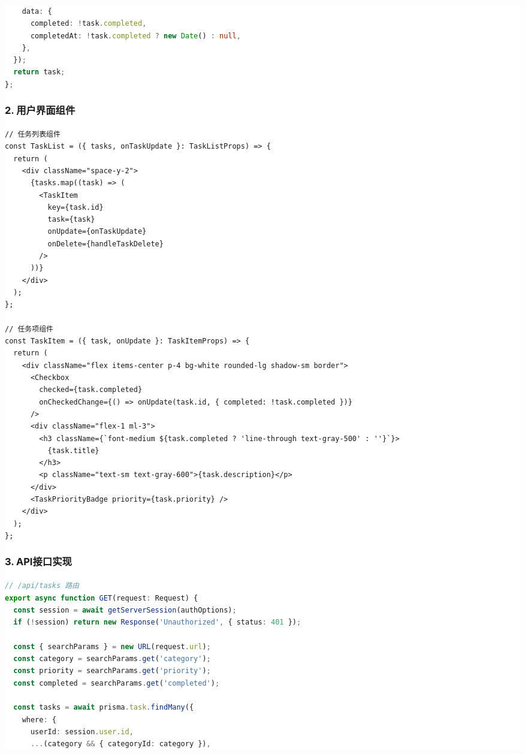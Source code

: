 ```typescript
    data: { 
      completed: !task.completed,
      completedAt: !task.completed ? new Date() : null,
    },
  });
  return task;
};
```

### 2. 用户界面组件
```tsx
// 任务列表组件
const TaskList = ({ tasks, onTaskUpdate }: TaskListProps) => {
  return (
    <div className="space-y-2">
      {tasks.map((task) => (
        <TaskItem 
          key={task.id}
          task={task}
          onUpdate={onTaskUpdate}
          onDelete={handleTaskDelete}
        />
      ))}
    </div>
  );
};

// 任务项组件
const TaskItem = ({ task, onUpdate }: TaskItemProps) => {
  return (
    <div className="flex items-center p-4 bg-white rounded-lg shadow-sm border">
      <Checkbox 
        checked={task.completed}
        onCheckedChange={() => onUpdate(task.id, { completed: !task.completed })}
      />
      <div className="flex-1 ml-3">
        <h3 className={`font-medium ${task.completed ? 'line-through text-gray-500' : ''}`}>
          {task.title}
        </h3>
        <p className="text-sm text-gray-600">{task.description}</p>
      </div>
      <TaskPriorityBadge priority={task.priority} />
    </div>
  );
};
```

### 3. API接口实现
```typescript
// /api/tasks 路由
export async function GET(request: Request) {
  const session = await getServerSession(authOptions);
  if (!session) return new Response('Unauthorized', { status: 401 });

  const { searchParams } = new URL(request.url);
  const category = searchParams.get('category');
  const priority = searchParams.get('priority');
  const completed = searchParams.get('completed');

  const tasks = await prisma.task.findMany({
    where: {
      userId: session.user.id,
      ...(category && { categoryId: category }),
```
